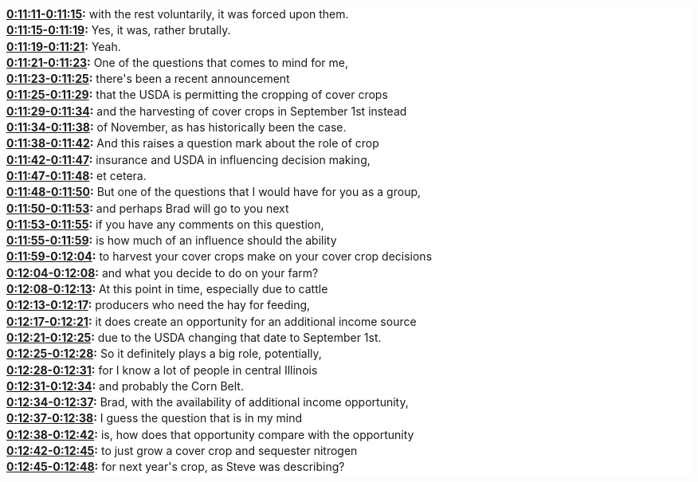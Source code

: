 **[0:11:11-0:11:15](https://podcast.vhostevents.com/uncategorized/weather-resilience-through-cover-cropping-a-panel-discussion/#t=0:11:11):**  with the rest voluntarily, it was forced upon them.  
**[0:11:15-0:11:19](https://podcast.vhostevents.com/uncategorized/weather-resilience-through-cover-cropping-a-panel-discussion/#t=0:11:15):**  Yes, it was, rather brutally.  
**[0:11:19-0:11:21](https://podcast.vhostevents.com/uncategorized/weather-resilience-through-cover-cropping-a-panel-discussion/#t=0:11:19):**  Yeah.  
**[0:11:21-0:11:23](https://podcast.vhostevents.com/uncategorized/weather-resilience-through-cover-cropping-a-panel-discussion/#t=0:11:21):**  One of the questions that comes to mind for me,  
**[0:11:23-0:11:25](https://podcast.vhostevents.com/uncategorized/weather-resilience-through-cover-cropping-a-panel-discussion/#t=0:11:23):**  there's been a recent announcement  
**[0:11:25-0:11:29](https://podcast.vhostevents.com/uncategorized/weather-resilience-through-cover-cropping-a-panel-discussion/#t=0:11:25):**  that the USDA is permitting the cropping of cover crops  
**[0:11:29-0:11:34](https://podcast.vhostevents.com/uncategorized/weather-resilience-through-cover-cropping-a-panel-discussion/#t=0:11:29):**  and the harvesting of cover crops in September 1st instead  
**[0:11:34-0:11:38](https://podcast.vhostevents.com/uncategorized/weather-resilience-through-cover-cropping-a-panel-discussion/#t=0:11:34):**  of November, as has historically been the case.  
**[0:11:38-0:11:42](https://podcast.vhostevents.com/uncategorized/weather-resilience-through-cover-cropping-a-panel-discussion/#t=0:11:38):**  And this raises a question mark about the role of crop  
**[0:11:42-0:11:47](https://podcast.vhostevents.com/uncategorized/weather-resilience-through-cover-cropping-a-panel-discussion/#t=0:11:42):**  insurance and USDA in influencing decision making,  
**[0:11:47-0:11:48](https://podcast.vhostevents.com/uncategorized/weather-resilience-through-cover-cropping-a-panel-discussion/#t=0:11:47):**  et cetera.  
**[0:11:48-0:11:50](https://podcast.vhostevents.com/uncategorized/weather-resilience-through-cover-cropping-a-panel-discussion/#t=0:11:48):**  But one of the questions that I would have for you as a group,  
**[0:11:50-0:11:53](https://podcast.vhostevents.com/uncategorized/weather-resilience-through-cover-cropping-a-panel-discussion/#t=0:11:50):**  and perhaps Brad will go to you next  
**[0:11:53-0:11:55](https://podcast.vhostevents.com/uncategorized/weather-resilience-through-cover-cropping-a-panel-discussion/#t=0:11:53):**  if you have any comments on this question,  
**[0:11:55-0:11:59](https://podcast.vhostevents.com/uncategorized/weather-resilience-through-cover-cropping-a-panel-discussion/#t=0:11:55):**  is how much of an influence should the ability  
**[0:11:59-0:12:04](https://podcast.vhostevents.com/uncategorized/weather-resilience-through-cover-cropping-a-panel-discussion/#t=0:11:59):**  to harvest your cover crops make on your cover crop decisions  
**[0:12:04-0:12:08](https://podcast.vhostevents.com/uncategorized/weather-resilience-through-cover-cropping-a-panel-discussion/#t=0:12:04):**  and what you decide to do on your farm?  
**[0:12:08-0:12:13](https://podcast.vhostevents.com/uncategorized/weather-resilience-through-cover-cropping-a-panel-discussion/#t=0:12:08):**  At this point in time, especially due to cattle  
**[0:12:13-0:12:17](https://podcast.vhostevents.com/uncategorized/weather-resilience-through-cover-cropping-a-panel-discussion/#t=0:12:13):**  producers who need the hay for feeding,  
**[0:12:17-0:12:21](https://podcast.vhostevents.com/uncategorized/weather-resilience-through-cover-cropping-a-panel-discussion/#t=0:12:17):**  it does create an opportunity for an additional income source  
**[0:12:21-0:12:25](https://podcast.vhostevents.com/uncategorized/weather-resilience-through-cover-cropping-a-panel-discussion/#t=0:12:21):**  due to the USDA changing that date to September 1st.  
**[0:12:25-0:12:28](https://podcast.vhostevents.com/uncategorized/weather-resilience-through-cover-cropping-a-panel-discussion/#t=0:12:25):**  So it definitely plays a big role, potentially,  
**[0:12:28-0:12:31](https://podcast.vhostevents.com/uncategorized/weather-resilience-through-cover-cropping-a-panel-discussion/#t=0:12:28):**  for I know a lot of people in central Illinois  
**[0:12:31-0:12:34](https://podcast.vhostevents.com/uncategorized/weather-resilience-through-cover-cropping-a-panel-discussion/#t=0:12:31):**  and probably the Corn Belt.  
**[0:12:34-0:12:37](https://podcast.vhostevents.com/uncategorized/weather-resilience-through-cover-cropping-a-panel-discussion/#t=0:12:34):**  Brad, with the availability of additional income opportunity,  
**[0:12:37-0:12:38](https://podcast.vhostevents.com/uncategorized/weather-resilience-through-cover-cropping-a-panel-discussion/#t=0:12:37):**  I guess the question that is in my mind  
**[0:12:38-0:12:42](https://podcast.vhostevents.com/uncategorized/weather-resilience-through-cover-cropping-a-panel-discussion/#t=0:12:38):**  is, how does that opportunity compare with the opportunity  
**[0:12:42-0:12:45](https://podcast.vhostevents.com/uncategorized/weather-resilience-through-cover-cropping-a-panel-discussion/#t=0:12:42):**  to just grow a cover crop and sequester nitrogen  
**[0:12:45-0:12:48](https://podcast.vhostevents.com/uncategorized/weather-resilience-through-cover-cropping-a-panel-discussion/#t=0:12:45):**  for next year's crop, as Steve was describing?  